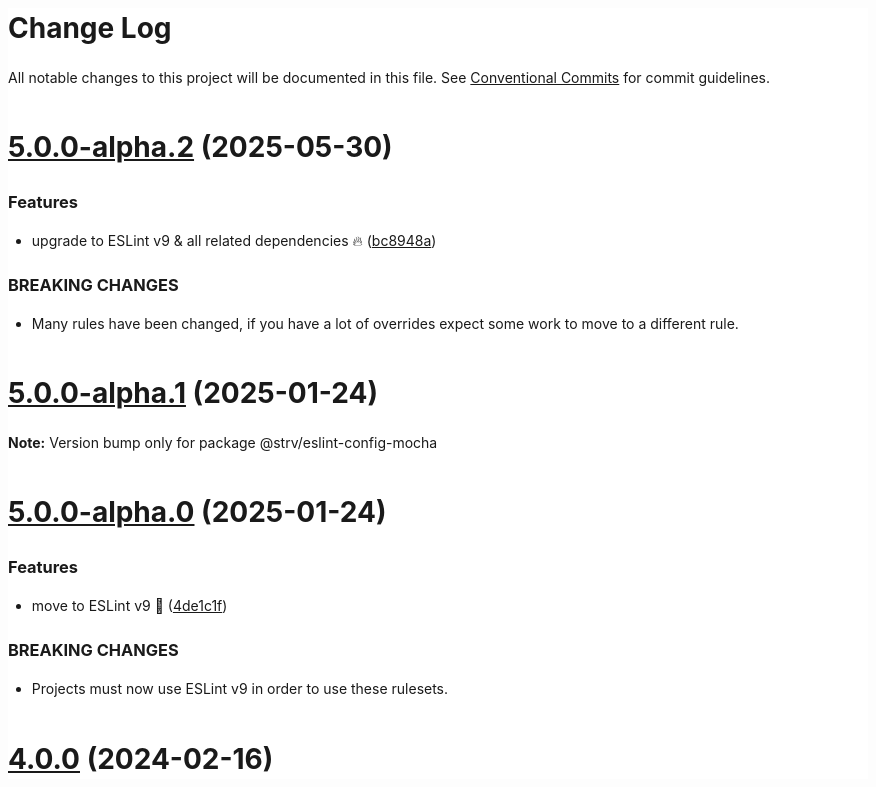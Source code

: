 # Change Log

All notable changes to this project will be documented in this file.
See [Conventional Commits](https://conventionalcommits.org) for commit guidelines.

# [5.0.0-alpha.2](https://github.com/strvcom/code-quality-tools/compare/@strv/eslint-config-mocha@5.0.0-alpha.1...@strv/eslint-config-mocha@5.0.0-alpha.2) (2025-05-30)


### Features

* upgrade to ESLint v9 & all related dependencies 🔥 ([bc8948a](https://github.com/strvcom/code-quality-tools/commit/bc8948ab0e08c59d1e32269bec246152b5644be5))


### BREAKING CHANGES

* Many rules have been changed, if you have a lot of overrides expect some work to move to a different rule.





# [5.0.0-alpha.1](https://github.com/strvcom/code-quality-tools/compare/@strv/eslint-config-mocha@5.0.0-alpha.0...@strv/eslint-config-mocha@5.0.0-alpha.1) (2025-01-24)

**Note:** Version bump only for package @strv/eslint-config-mocha





# [5.0.0-alpha.0](https://github.com/strvcom/code-quality-tools/compare/@strv/eslint-config-mocha@4.0.0...@strv/eslint-config-mocha@5.0.0-alpha.0) (2025-01-24)


### Features

* move to ESLint v9 👏 ([4de1c1f](https://github.com/strvcom/code-quality-tools/commit/4de1c1f7543898cddc4178afc7222e369b6ea018))


### BREAKING CHANGES

* Projects must now use ESLint v9 in order to use these rulesets.





# [4.0.0](https://github.com/strvcom/code-quality-tools/compare/@strv/eslint-config-mocha@3.3.2...@strv/eslint-config-mocha@4.0.0) (2024-02-16)

